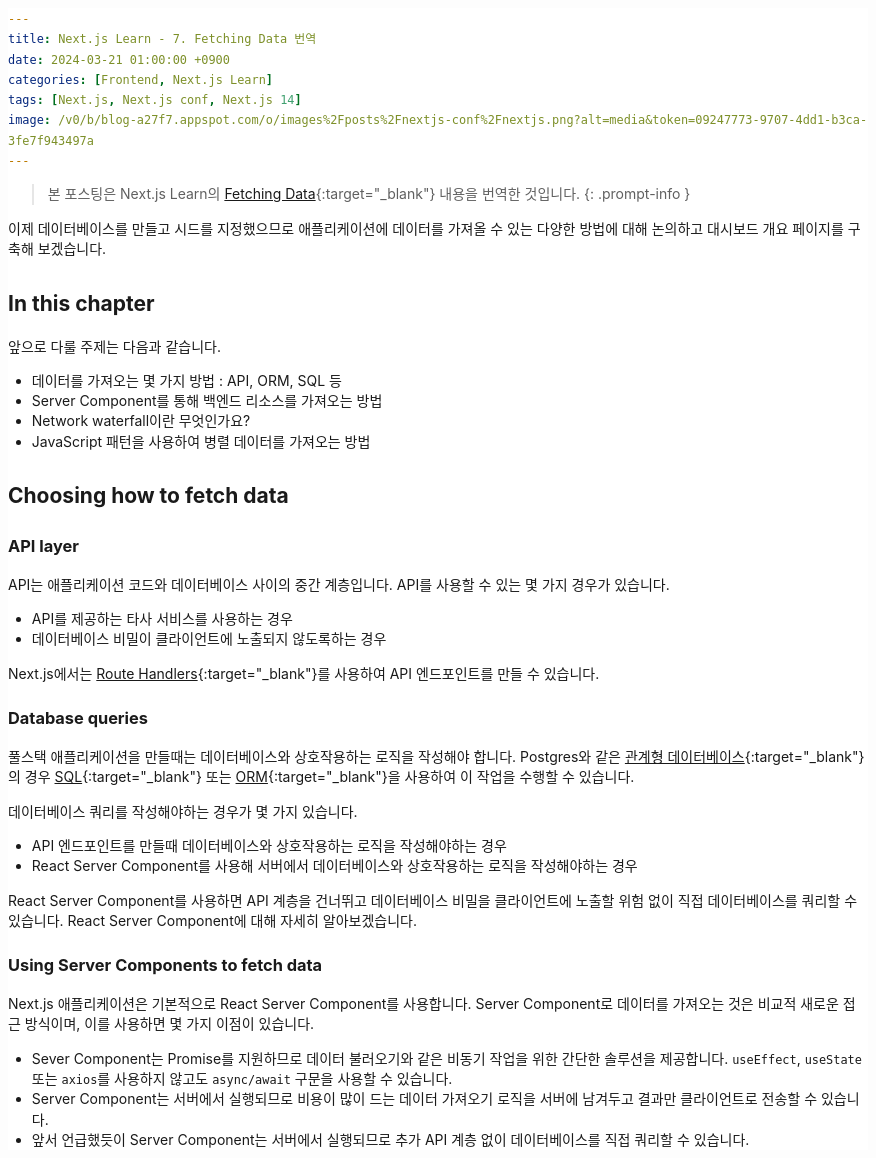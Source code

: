 ```yaml
---
title: Next.js Learn - 7. Fetching Data 번역
date: 2024-03-21 01:00:00 +0900
categories: [Frontend, Next.js Learn]
tags: [Next.js, Next.js conf, Next.js 14]
image: /v0/b/blog-a27f7.appspot.com/o/images%2Fposts%2Fnextjs-conf%2Fnextjs.png?alt=media&token=09247773-9707-4dd1-b3ca-3fe7f943497a
--- 
```


> 본 포스팅은 Next.js Learn의 [Fetching Data](https://nextjs.org/learn/dashboard-app/fetching-data){:target="\_blank"} 내용을 번역한 것입니다.
{: .prompt-info }

이제 데이터베이스를 만들고 시드를 지정했으므로 애플리케이션에 데이터를 가져올 수 있는 다양한 방법에 대해 논의하고 대시보드 개요 페이지를 구축해 보겠습니다.

## In this chapter
앞으로 다룰 주제는 다음과 같습니다.

- 데이터를 가져오는 몇 가지 방법 : API, ORM, SQL 등
- Server Component를 통해 백엔드 리소스를 가져오는 방법
- Network waterfall이란 무엇인가요?
- JavaScript 패턴을 사용하여 병렬 데이터를 가져오는 방법

## Choosing how to fetch data

### API layer
API는 애플리케이션 코드와 데이터베이스 사이의 중간 계층입니다. API를 사용할 수 있는 몇 가지 경우가 있습니다.

- API를 제공하는 타사 서비스를 사용하는 경우
- 데이터베이스 비밀이 클라이언트에 노출되지 않도록하는 경우

Next.js에서는 [Route Handlers](https://nextjs.org/docs/app/building-your-application/routing/route-handlers){:target="\_blank"}를 사용하여 API 엔드포인트를 만들 수 있습니다.

### Database queries
풀스택 애플리케이션을 만들때는 데이터베이스와 상호작용하는 로직을 작성해야 합니다. Postgres와 같은 [관계형 데이터베이스](https://aws.amazon.com/ko/relational-database/){:target="\_blank"}의 경우 [SQL](https://aws.amazon.com/ko/what-is/sql/){:target="\_blank"} 또는 [ORM](https://vercel.com/docs/storage/vercel-postgres/using-an-orm){:target="\_blank"}을 사용하여 이 작업을 수행할 수 있습니다.

데이터베이스 쿼리를 작성해야하는 경우가 몇 가지 있습니다.
- API 엔드포인트를 만들때 데이터베이스와 상호작용하는 로직을 작성해야하는 경우
- React Server Component를 사용해 서버에서 데이터베이스와 상호작용하는 로직을 작성해야하는 경우

React Server Component를 사용하면 API 계층을 건너뛰고 데이터베이스 비밀을 클라이언트에 노출할 위험 없이 직접 데이터베이스를 쿼리할 수 있습니다. React Server Component에 대해 자세히 알아보겠습니다.

### Using Server Components to fetch data
Next.js 애플리케이션은 기본적으로 React Server Component를 사용합니다. Server Component로 데이터를 가져오는 것은 비교적 새로운 접근 방식이며, 이를 사용하면 몇 가지 이점이 있습니다.
- Sever Component는 Promise를 지원하므로 데이터 불러오기와 같은 비동기 작업을 위한 간단한 솔루션을 제공합니다. `useEffect`, `useState` 또는 `axios`를 사용하지 않고도 `async/await` 구문을 사용할 수 있습니다.
- Server Component는 서버에서 실행되므로 비용이 많이 드는 데이터 가져오기 로직을 서버에 남겨두고 결과만 클라이언트로 전송할 수 있습니다.
- 앞서 언급했듯이 Server Component는 서버에서 실행되므로 추가 API 계층 없이 데이터베이스를 직접 쿼리할 수 있습니다.

